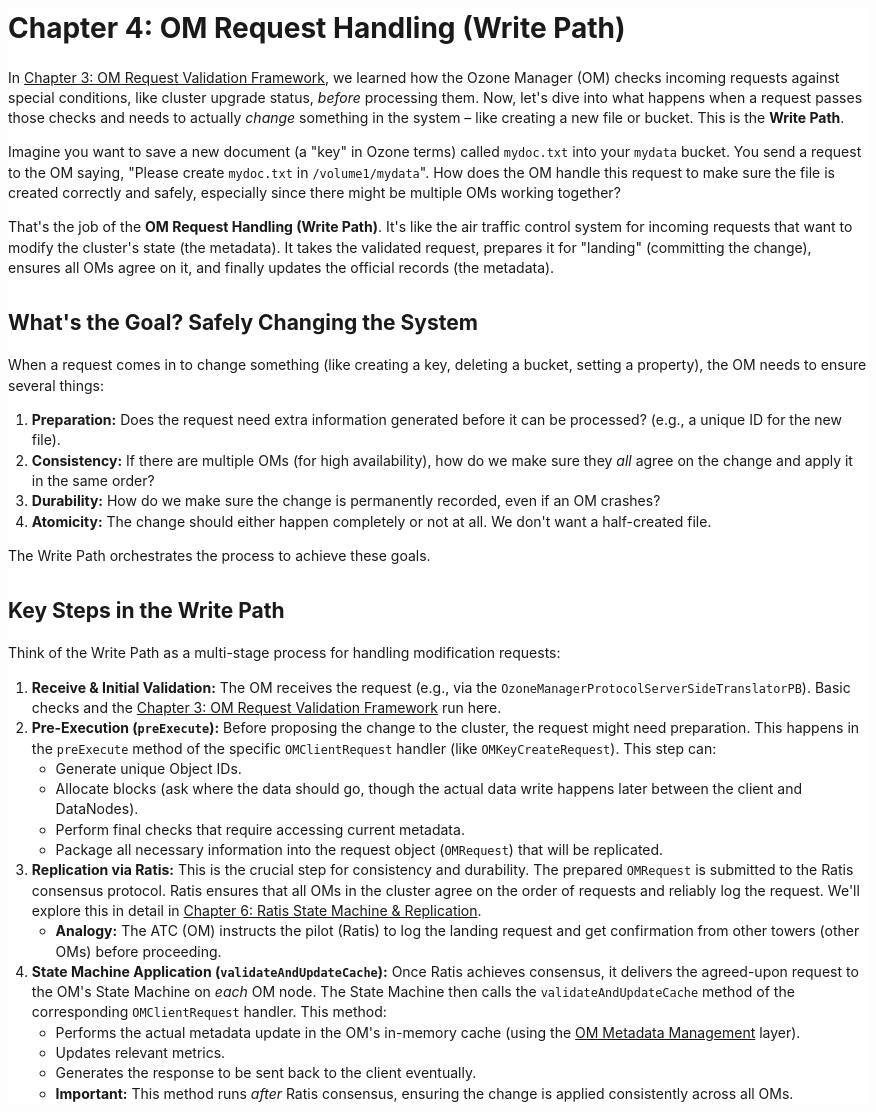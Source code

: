 # Chapter 4: OM Request Handling (Write Path)

In [Chapter 3: OM Request Validation Framework](03_om_request_validation_framework_.md), we learned how the Ozone Manager (OM) checks incoming requests against special conditions, like cluster upgrade status, *before* processing them. Now, let's dive into what happens when a request passes those checks and needs to actually *change* something in the system – like creating a new file or bucket. This is the **Write Path**.

Imagine you want to save a new document (a "key" in Ozone terms) called `mydoc.txt` into your `mydata` bucket. You send a request to the OM saying, "Please create `mydoc.txt` in `/volume1/mydata`". How does the OM handle this request to make sure the file is created correctly and safely, especially since there might be multiple OMs working together?

That's the job of the **OM Request Handling (Write Path)**. It's like the air traffic control system for incoming requests that want to modify the cluster's state (the metadata). It takes the validated request, prepares it for "landing" (committing the change), ensures all OMs agree on it, and finally updates the official records (the metadata).

## What's the Goal? Safely Changing the System

When a request comes in to change something (like creating a key, deleting a bucket, setting a property), the OM needs to ensure several things:

1.  **Preparation:** Does the request need extra information generated before it can be processed? (e.g., a unique ID for the new file).
2.  **Consistency:** If there are multiple OMs (for high availability), how do we make sure they *all* agree on the change and apply it in the same order?
3.  **Durability:** How do we make sure the change is permanently recorded, even if an OM crashes?
4.  **Atomicity:** The change should either happen completely or not at all. We don't want a half-created file.

The Write Path orchestrates the process to achieve these goals.

## Key Steps in the Write Path

Think of the Write Path as a multi-stage process for handling modification requests:

1.  **Receive & Initial Validation:** The OM receives the request (e.g., via the `OzoneManagerProtocolServerSideTranslatorPB`). Basic checks and the [Chapter 3: OM Request Validation Framework](03_om_request_validation_framework_.md) run here.
2.  **Pre-Execution (`preExecute`):** Before proposing the change to the cluster, the request might need preparation. This happens in the `preExecute` method of the specific `OMClientRequest` handler (like `OMKeyCreateRequest`). This step can:
    *   Generate unique Object IDs.
    *   Allocate blocks (ask where the data should go, though the actual data write happens later between the client and DataNodes).
    *   Perform final checks that require accessing current metadata.
    *   Package all necessary information into the request object (`OMRequest`) that will be replicated.
3.  **Replication via Ratis:** This is the crucial step for consistency and durability. The prepared `OMRequest` is submitted to the Ratis consensus protocol. Ratis ensures that all OMs in the cluster agree on the order of requests and reliably log the request. We'll explore this in detail in [Chapter 6: Ratis State Machine & Replication](06_ratis_state_machine___replication_.md).
    *   **Analogy:** The ATC (OM) instructs the pilot (Ratis) to log the landing request and get confirmation from other towers (other OMs) before proceeding.
4.  **State Machine Application (`validateAndUpdateCache`):** Once Ratis achieves consensus, it delivers the agreed-upon request to the OM's State Machine on *each* OM node. The State Machine then calls the `validateAndUpdateCache` method of the corresponding `OMClientRequest` handler. This method:
    *   Performs the actual metadata update in the OM's in-memory cache (using the [OM Metadata Management](01_om_metadata_management_.md) layer).
    *   Updates relevant metrics.
    *   Generates the response to be sent back to the client eventually.
    *   **Important:** This method runs *after* Ratis consensus, ensuring the change is applied consistently across all OMs.